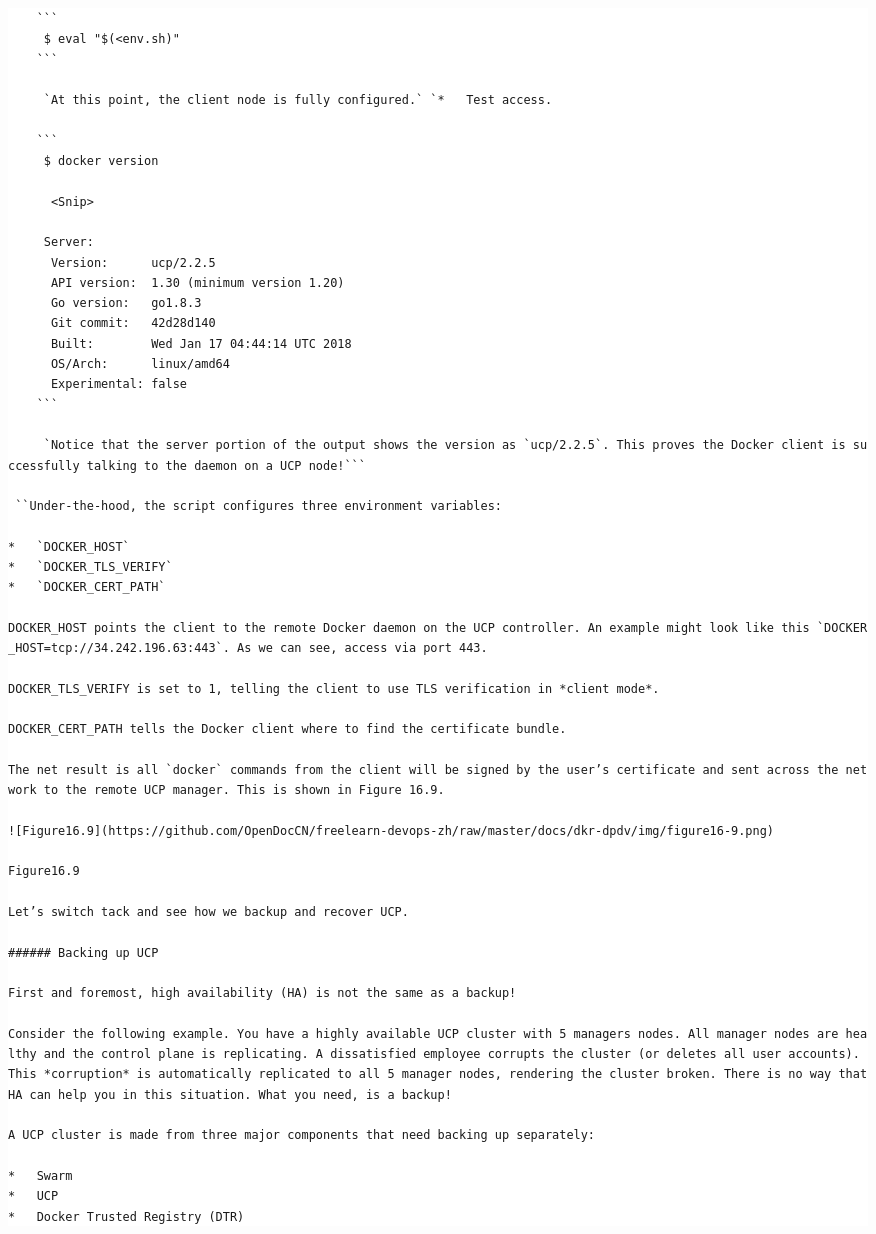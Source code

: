 ```
    ```
     $ eval "$(<env.sh)" 
    ```

     `At this point, the client node is fully configured.` `*   Test access.

    ```
     $ docker version

      <Snip>

     Server:
      Version:      ucp/2.2.5
      API version:  1.30 (minimum version 1.20)
      Go version:   go1.8.3
      Git commit:   42d28d140
      Built:        Wed Jan 17 04:44:14 UTC 2018
      OS/Arch:      linux/amd64
      Experimental: false 
    ```

     `Notice that the server portion of the output shows the version as `ucp/2.2.5`. This proves the Docker client is successfully talking to the daemon on a UCP node!``` 

 ``Under-the-hood, the script configures three environment variables:

*   `DOCKER_HOST`
*   `DOCKER_TLS_VERIFY`
*   `DOCKER_CERT_PATH`

DOCKER_HOST points the client to the remote Docker daemon on the UCP controller. An example might look like this `DOCKER_HOST=tcp://34.242.196.63:443`. As we can see, access via port 443.

DOCKER_TLS_VERIFY is set to 1, telling the client to use TLS verification in *client mode*.

DOCKER_CERT_PATH tells the Docker client where to find the certificate bundle.

The net result is all `docker` commands from the client will be signed by the user’s certificate and sent across the network to the remote UCP manager. This is shown in Figure 16.9.

![Figure16.9](https://github.com/OpenDocCN/freelearn-devops-zh/raw/master/docs/dkr-dpdv/img/figure16-9.png)

Figure16.9

Let’s switch tack and see how we backup and recover UCP.

###### Backing up UCP

First and foremost, high availability (HA) is not the same as a backup!

Consider the following example. You have a highly available UCP cluster with 5 managers nodes. All manager nodes are healthy and the control plane is replicating. A dissatisfied employee corrupts the cluster (or deletes all user accounts). This *corruption* is automatically replicated to all 5 manager nodes, rendering the cluster broken. There is no way that HA can help you in this situation. What you need, is a backup!

A UCP cluster is made from three major components that need backing up separately:

*   Swarm
*   UCP
*   Docker Trusted Registry (DTR)

```